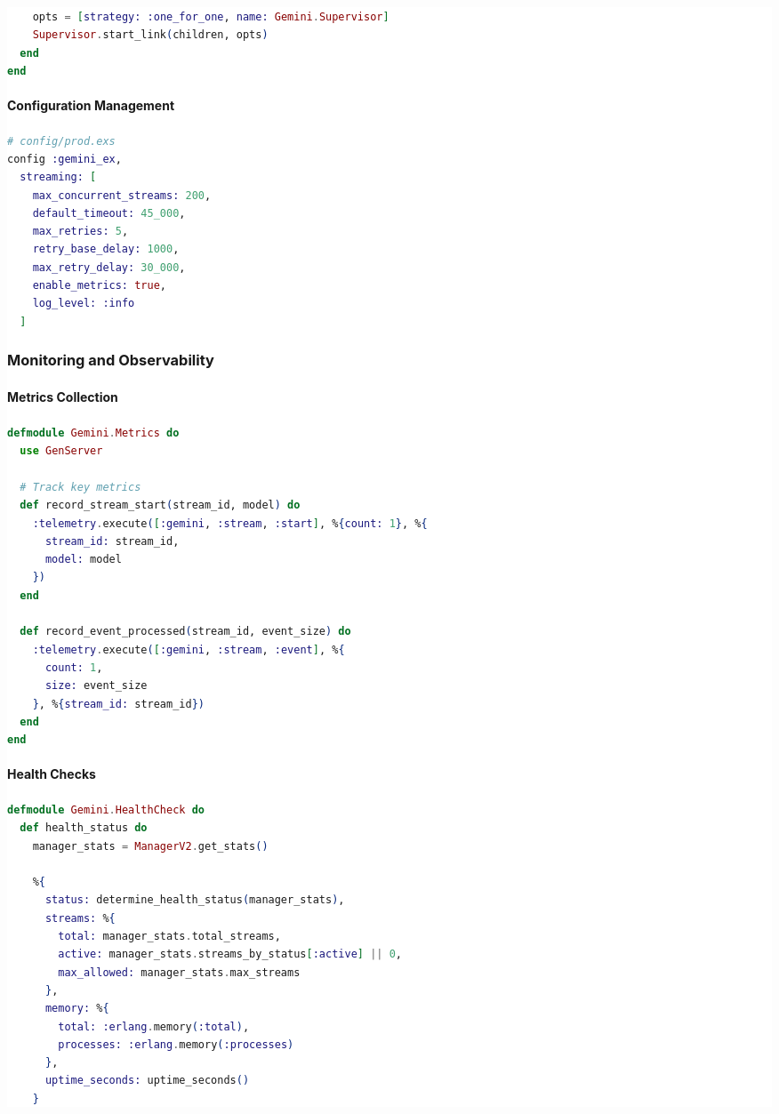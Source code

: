 ```elixir
    opts = [strategy: :one_for_one, name: Gemini.Supervisor]
    Supervisor.start_link(children, opts)
  end
end
```

#### **Configuration Management**
```elixir
# config/prod.exs
config :gemini_ex,
  streaming: [
    max_concurrent_streams: 200,
    default_timeout: 45_000,
    max_retries: 5,
    retry_base_delay: 1000,
    max_retry_delay: 30_000,
    enable_metrics: true,
    log_level: :info
  ]
```

### Monitoring and Observability

#### **Metrics Collection**
```elixir
defmodule Gemini.Metrics do
  use GenServer
  
  # Track key metrics
  def record_stream_start(stream_id, model) do
    :telemetry.execute([:gemini, :stream, :start], %{count: 1}, %{
      stream_id: stream_id,
      model: model
    })
  end
  
  def record_event_processed(stream_id, event_size) do
    :telemetry.execute([:gemini, :stream, :event], %{
      count: 1,
      size: event_size
    }, %{stream_id: stream_id})
  end
end
```

#### **Health Checks**
```elixir
defmodule Gemini.HealthCheck do
  def health_status do
    manager_stats = ManagerV2.get_stats()
    
    %{
      status: determine_health_status(manager_stats),
      streams: %{
        total: manager_stats.total_streams,
        active: manager_stats.streams_by_status[:active] || 0,
        max_allowed: manager_stats.max_streams
      },
      memory: %{
        total: :erlang.memory(:total),
        processes: :erlang.memory(:processes)
      },
      uptime_seconds: uptime_seconds()
    }
```